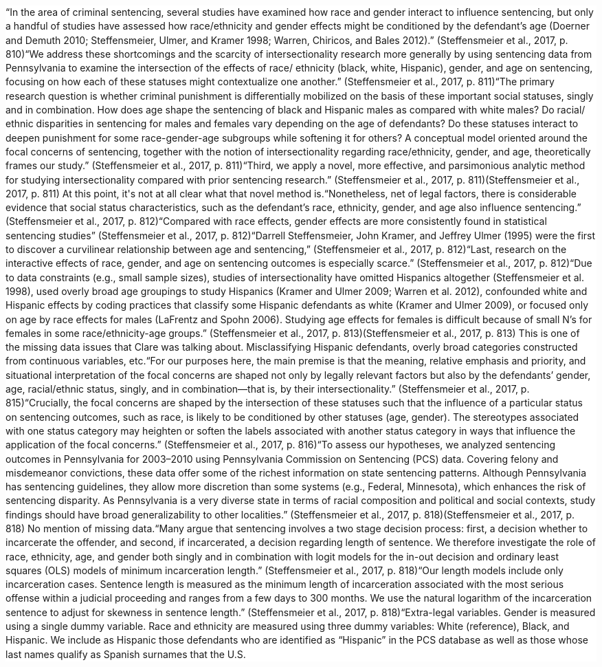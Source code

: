 “In the area of criminal sentencing, several studies have examined how race and gender interact to influence sentencing, but only a handful of studies have assessed how race/ethnicity and gender effects might be conditioned by the defendant’s age (Doerner and Demuth 2010; Steffensmeier, Ulmer, and Kramer 1998; Warren, Chiricos, and Bales 2012).” (Steffensmeier et al., 2017, p. 810)“We address these shortcomings and the scarcity of intersectionality research more generally by using sentencing data from Pennsylvania to examine the intersection of the effects of race/ ethnicity (black, white, Hispanic), gender, and age on sentencing, focusing on how each of these statuses might contextualize one another.” (Steffensmeier et al., 2017, p. 811)“The primary research question is whether criminal punishment is differentially mobilized on the basis of these important social statuses, singly and in combination. How does age shape the sentencing of black and Hispanic males as compared with white males? Do racial/ ethnic disparities in sentencing for males and females vary depending on the age of defendants? Do these statuses interact to deepen punishment for some race-gender-age subgroups while softening it for others? A conceptual model oriented around the focal concerns of sentencing, together with the notion of intersectionality regarding race/ethnicity, gender, and age, theoretically frames our study.” (Steffensmeier et al., 2017, p. 811)“Third, we apply a novel, more effective, and parsimonious analytic method for studying intersectionality compared with prior sentencing research.” (Steffensmeier et al., 2017, p. 811)(Steffensmeier et al., 2017, p. 811) At this point, it's not at all clear what that novel method is.“Nonetheless, net of legal factors, there is considerable evidence that social status characteristics, such as the defendant’s race, ethnicity, gender, and age also influence sentencing.” (Steffensmeier et al., 2017, p. 812)“Compared with race effects, gender effects are more consistently found in statistical sentencing studies” (Steffensmeier et al., 2017, p. 812)“Darrell Steffensmeier, John Kramer, and Jeffrey Ulmer (1995) were the first to discover a curvilinear relationship between age and sentencing,” (Steffensmeier et al., 2017, p. 812)“Last, research on the interactive effects of race, gender, and age on sentencing outcomes is especially scarce.” (Steffensmeier et al., 2017, p. 812)“Due to data constraints (e.g., small sample sizes), studies of intersectionality have omitted Hispanics altogether (Steffensmeier et al. 1998), used overly broad age groupings to study Hispanics (Kramer and Ulmer 2009; Warren et al. 2012), confounded white and Hispanic effects by coding practices that classify some Hispanic defendants as white (Kramer and Ulmer 2009), or focused only on age by race effects for males (LaFrentz and Spohn 2006). Studying age effects for females is difficult because of small N’s for females in some race/ethnicity-age groups.” (Steffensmeier et al., 2017, p. 813)(Steffensmeier et al., 2017, p. 813) This is one of the missing data issues that Clare was talking about. Misclassifying Hispanic defendants, overly broad categories constructed from continuous variables, etc.“For our purposes here, the main premise is that the meaning, relative emphasis and priority, and situational interpretation of the focal concerns are shaped not only by legally relevant factors but also by the defendants’ gender, age, racial/ethnic status, singly, and in combination—that is, by their intersectionality.” (Steffensmeier et al., 2017, p. 815)“Crucially, the focal concerns are shaped by the intersection of these statuses such that the influence of a particular status on sentencing outcomes, such as race, is likely to be conditioned by other statuses (age, gender). The stereotypes associated with one status category may heighten or soften the labels associated with another status category in ways that influence the application of the focal concerns.” (Steffensmeier et al., 2017, p. 816)“To assess our hypotheses, we analyzed sentencing outcomes in Pennsylvania for 2003–2010 using Pennsylvania Commission on Sentencing (PCS) data. Covering felony and misdemeanor convictions, these data offer some of the richest information on state sentencing patterns. Although Pennsylvania has sentencing guidelines, they allow more discretion than some systems (e.g., Federal, Minnesota), which enhances the risk of sentencing disparity. As Pennsylvania is a very diverse state in terms of racial composition and political and social contexts, study findings should have broad generalizability to other localities.” (Steffensmeier et al., 2017, p. 818)(Steffensmeier et al., 2017, p. 818) No mention of missing data.“Many argue that sentencing involves a two stage decision process: first, a decision whether to incarcerate the offender, and second, if incarcerated, a decision regarding length of sentence. We therefore investigate the role of race, ethnicity, age, and gender both singly and in combination with logit models for the in-out decision and ordinary least squares (OLS) models of minimum incarceration length.” (Steffensmeier et al., 2017, p. 818)“Our length models include only incarceration cases. Sentence length is measured as the minimum length of incarceration associated with the most serious offense within a judicial proceeding and ranges from a few days to 300 months. We use the natural logarithm of the incarceration sentence to adjust for skewness in sentence length.” (Steffensmeier et al., 2017, p. 818)“Extra-legal variables. Gender is measured using a single dummy variable. Race and ethnicity are measured using three dummy variables: White (reference), Black, and Hispanic. We include as Hispanic those defendants who are identified as “Hispanic” in the PCS database as well as those whose last names qualify as Spanish surnames that the U.S.